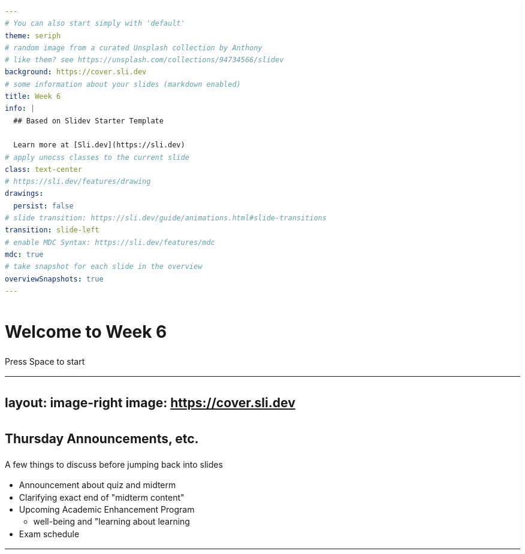 ```yaml
---
# You can also start simply with 'default'
theme: seriph
# random image from a curated Unsplash collection by Anthony
# like them? see https://unsplash.com/collections/94734566/slidev
background: https://cover.sli.dev
# some information about your slides (markdown enabled)
title: Week 6
info: |
  ## Based on Slidev Starter Template

  Learn more at [Sli.dev](https://sli.dev)
# apply unocss classes to the current slide
class: text-center
# https://sli.dev/features/drawing
drawings:
  persist: false
# slide transition: https://sli.dev/guide/animations.html#slide-transitions
transition: slide-left
# enable MDC Syntax: https://sli.dev/features/mdc
mdc: true
# take snapshot for each slide in the overview
overviewSnapshots: true
---
```


# Welcome to Week 6

<div class="pt-12">
  <span @click="$slidev.nav.next" class="px-2 py-1 rounded cursor-pointer" hover="bg-white bg-opacity-10">
    Press Space to start <carbon:arrow-right class="inline"/>
  </span>
</div>




---
layout: image-right
image: https://cover.sli.dev
---

## Thursday Announcements, etc.

A few things to discuss before jumping back into slides

- Announcement about quiz and midterm
- Clarifying exact end of "midterm content"
- Upcoming Academic Enhancement Program
  - well-being and "learning about learning
- Exam schedule

---